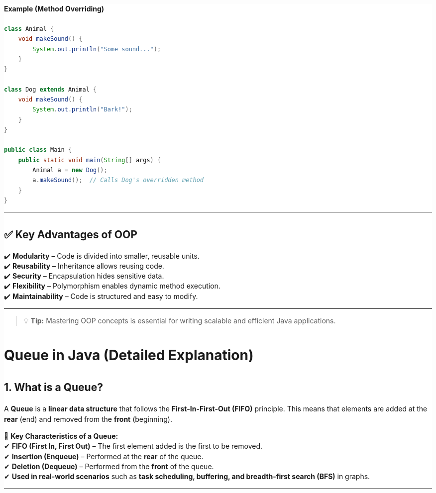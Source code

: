#### **Example (Method Overriding)**
```java
class Animal {
    void makeSound() {
        System.out.println("Some sound...");
    }
}

class Dog extends Animal {
    void makeSound() {
        System.out.println("Bark!");
    }
}

public class Main {
    public static void main(String[] args) {
        Animal a = new Dog();
        a.makeSound();  // Calls Dog's overridden method
    }
}
```

---

## ✅ **Key Advantages of OOP**
✔️ **Modularity** – Code is divided into smaller, reusable units.  
✔️ **Reusability** – Inheritance allows reusing code.  
✔️ **Security** – Encapsulation hides sensitive data.  
✔️ **Flexibility** – Polymorphism enables dynamic method execution.  
✔️ **Maintainability** – Code is structured and easy to modify.  

---

> 💡 **Tip:** Mastering OOP concepts is essential for writing scalable and efficient Java applications.

# **Queue in Java (Detailed Explanation)**  

## **1. What is a Queue?**  
A **Queue** is a **linear data structure** that follows the **First-In-First-Out (FIFO)** principle. This means that elements are added at the **rear** (end) and removed from the **front** (beginning).  

📌 **Key Characteristics of a Queue:**  
✔ **FIFO (First In, First Out)** – The first element added is the first to be removed.  
✔ **Insertion (Enqueue)** – Performed at the **rear** of the queue.  
✔ **Deletion (Dequeue)** – Performed from the **front** of the queue.  
✔ **Used in real-world scenarios** such as **task scheduling, buffering, and breadth-first search (BFS)** in graphs.  

---